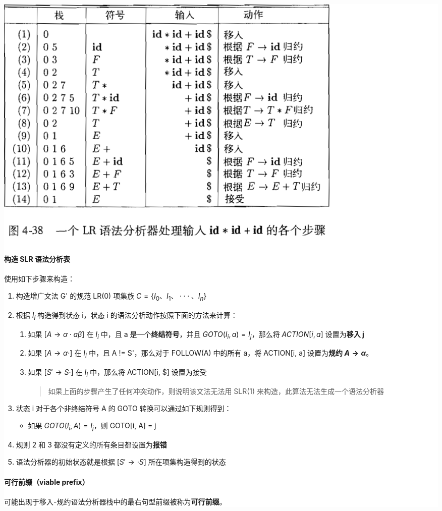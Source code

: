 ![image-20250502191144018](./../images/image-20250502191144018.png)

#### 构造 SLR 语法分析表

使用如下步骤来构造：

1. 构造增广文法 G' 的规范 LR(0) 项集族 $C = \{I_0、I_1、···、I_n \}$

2. 根据 $I_i$ 构造得到状态 i，状态 i 的语法分析动作按照下面的方法来计算：

   1. 如果 $[A \rightarrow \alpha · a \beta]$ 在 $I_i$ 中，且 a 是一个**终结符号**，并且 $GOTO(I_i, a) = I_j$，那么将 $ACTION[i, a]$ 设置为**移入 j**

   2. 如果 $[A \rightarrow \alpha·]$ 在 $I_i$ 中，且 A != S'，那么对于 FOLLOW(A) 中的所有 a，将 ACTION[i, a] 设置为**规约 $A \rightarrow \alpha$**。

   3. 如果 $[S' \rightarrow S ·]$ 在 $I_i$ 中，那么将 ACTION[i, $] 设置为接受

      

      >如果上面的步骤产生了任何冲突动作，则说明该文法无法用 SLR(1) 来构造，此算法无法生成一个语法分析器

3. 状态 i 对于各个非终结符号 A 的 GOTO 转换可以通过如下规则得到：

   - 如果 $GOTO(I_i, A) = I_j$，则 GOTO[i, A] = j

4. 规则 2  和 3 都没有定义的所有条目都设置为**报错**

5. 语法分析器的初始状态就是根据 $[S' \rightarrow · S]$ 所在项集构造得到的状态

#### 可行前缀（viable prefix）

可能出现于移入-规约语法分析器栈中的最右句型前缀被称为**可行前缀**。

